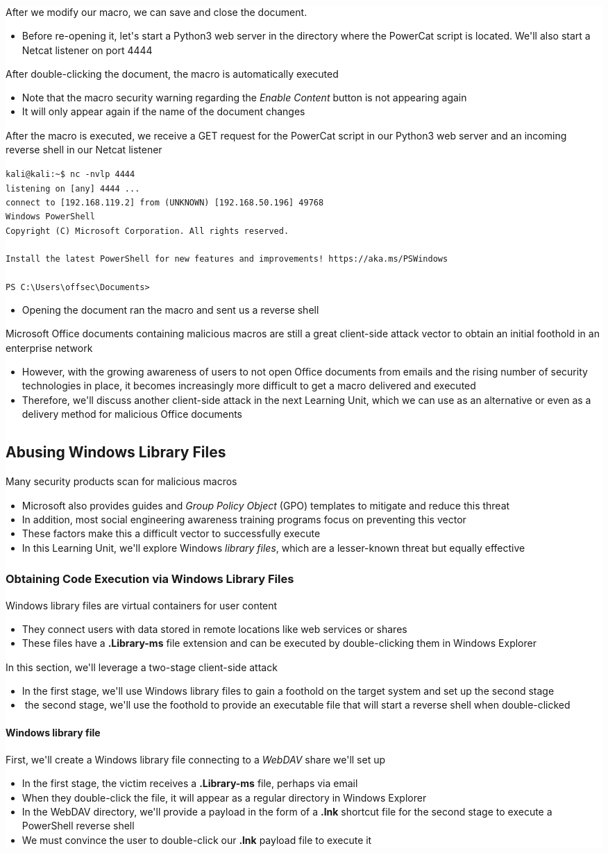 After we modify our macro, we can save and close the document.
+ Before re-opening it, let's start a Python3 web server in the directory where the PowerCat script is located. We'll also start a Netcat listener on port 4444

After double-clicking the document, the macro is automatically executed
+ Note that the macro security warning regarding the _Enable Content_ button is not appearing again
+ It will only appear again if the name of the document changes

After the macro is executed, we receive a GET request for the PowerCat script in our Python3 web server and an incoming reverse shell in our Netcat listener
```
kali@kali:~$ nc -nvlp 4444
listening on [any] 4444 ...
connect to [192.168.119.2] from (UNKNOWN) [192.168.50.196] 49768
Windows PowerShell
Copyright (C) Microsoft Corporation. All rights reserved.

Install the latest PowerShell for new features and improvements! https://aka.ms/PSWindows

PS C:\Users\offsec\Documents>
```
+ Opening the document ran the macro and sent us a reverse shell

Microsoft Office documents containing malicious macros are still a great client-side attack vector to obtain an initial foothold in an enterprise network
+ However, with the growing awareness of users to not open Office documents from emails and the rising number of security technologies in place, it becomes increasingly more difficult to get a macro delivered and executed
+ Therefore, we'll discuss another client-side attack in the next Learning Unit, which we can use as an alternative or even as a delivery method for malicious Office documents

## Abusing Windows Library Files 
Many security products scan for malicious macros
+ Microsoft also provides guides and _Group Policy Object_ (GPO) templates to mitigate and reduce this threat
+ In addition, most social engineering awareness training programs focus on preventing this vector
+ These factors make this a difficult vector to successfully execute
+ In this Learning Unit, we'll explore Windows _library files_, which are a lesser-known threat but equally effective

### Obtaining Code Execution via Windows Library Files
Windows library files are virtual containers for user content 
+ They connect users with data stored in remote locations like web services or shares
+ These files have a **.Library-ms** file extension and can be executed by double-clicking them in Windows Explorer

In this section, we'll leverage a two-stage client-side attack
+ In the first stage, we'll use Windows library files to gain a foothold on the target system and set up the second stage
+  the second stage, we'll use the foothold to provide an executable file that will start a reverse shell when double-clicked

#### Windows library file
First, we'll create a Windows library file connecting to a _WebDAV_ share we'll set up
+ In the first stage, the victim receives a **.Library-ms** file, perhaps via email
+ When they double-click the file, it will appear as a regular directory in Windows Explorer
+ In the WebDAV directory, we'll provide a payload in the form of a **.lnk** shortcut file for the second stage to execute a PowerShell reverse shell
+ We must convince the user to double-click our **.lnk** payload file to execute it 
